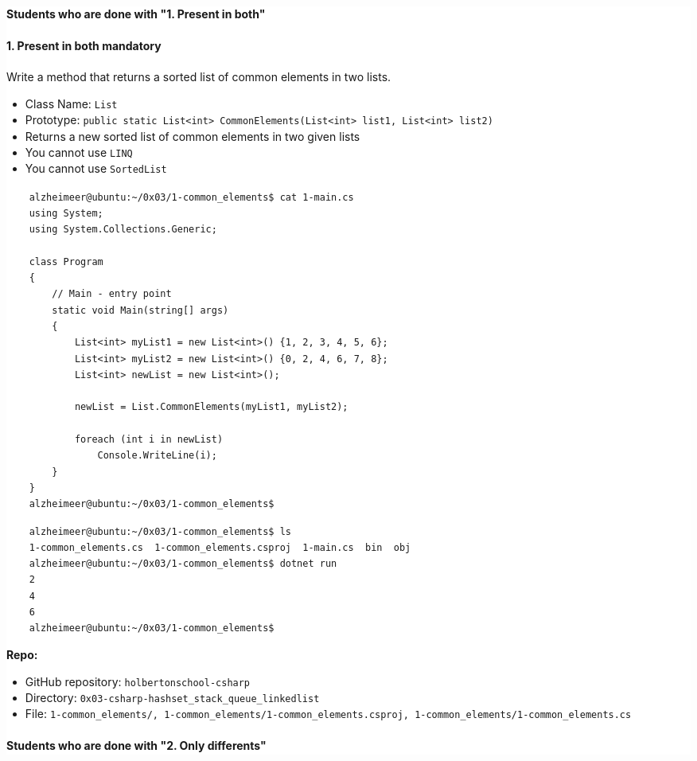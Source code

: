 
#### Students who are done with "1. Present in both"

#### 1\. Present in both mandatory

Write a method that returns a sorted list of common elements in two lists.

*   Class Name: `List`
*   Prototype: `public static List<int> CommonElements(List<int> list1, List<int> list2)`
*   Returns a new sorted list of common elements in two given lists
*   You cannot use `LINQ`
*   You cannot use `SortedList`
```
    alzheimeer@ubuntu:~/0x03/1-common_elements$ cat 1-main.cs 
    using System;
    using System.Collections.Generic;
    
    class Program
    {
        // Main - entry point
        static void Main(string[] args)
        {
            List<int> myList1 = new List<int>() {1, 2, 3, 4, 5, 6};
            List<int> myList2 = new List<int>() {0, 2, 4, 6, 7, 8};
            List<int> newList = new List<int>();
    
            newList = List.CommonElements(myList1, myList2);
    
            foreach (int i in newList)
                Console.WriteLine(i);
        }
    }
    alzheimeer@ubuntu:~/0x03/1-common_elements$ 
```   
```
    alzheimeer@ubuntu:~/0x03/1-common_elements$ ls
    1-common_elements.cs  1-common_elements.csproj  1-main.cs  bin  obj
    alzheimeer@ubuntu:~/0x03/1-common_elements$ dotnet run
    2
    4
    6
    alzheimeer@ubuntu:~/0x03/1-common_elements$ 
```    

**Repo:**

*   GitHub repository: `holbertonschool-csharp`
*   Directory: `0x03-csharp-hashset_stack_queue_linkedlist`
*   File: `1-common_elements/, 1-common_elements/1-common_elements.csproj, 1-common_elements/1-common_elements.cs`



#### Students who are done with "2. Only differents"
